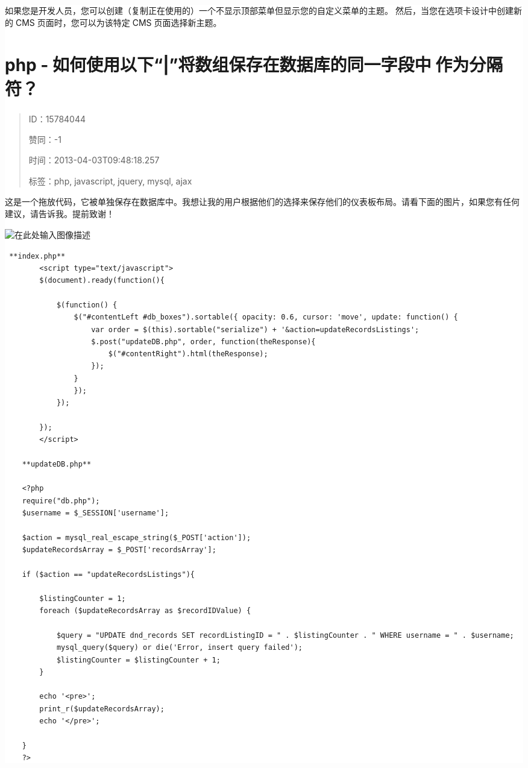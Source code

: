 如果您是开发人员，您可以创建（复制正在使用的）一个不显示顶部菜单但显示您的自定义菜单的主题。
然后，当您在选项卡设计中创建新的 CMS 页面时，您可以为该特定 CMS 页面选择新主题。

# php - 如何使用以下“|”将数组保存在数据库的同一字段中 作为分隔符？

> ID：15784044
> 
> 赞同：-1
> 
> 时间：2013-04-03T09:48:18.257
> 
> 标签：php, javascript, jquery, mysql, ajax

这是一个拖放代码，它被单独保存在数据库中。我想让我的用户根据他们的选择来保存他们的仪表板布局。请看下面的图片，如果您有任何建议，请告诉我。提前致谢！

![在此处输入图像描述](https://i.stack.imgur.com/G9Crk.jpg)

```
 **index.php**
        <script type="text/javascript">
        $(document).ready(function(){ 

            $(function() {
                $("#contentLeft #db_boxes").sortable({ opacity: 0.6, cursor: 'move', update: function() {
                    var order = $(this).sortable("serialize") + '&action=updateRecordsListings'; 
                    $.post("updateDB.php", order, function(theResponse){
                        $("#contentRight").html(theResponse);
                    });                                                              
                }                                 
                });
            });

        }); 
        </script>

    **updateDB.php**

    <?php 
    require("db.php");
    $username = $_SESSION['username'];

    $action = mysql_real_escape_string($_POST['action']); 
    $updateRecordsArray = $_POST['recordsArray'];

    if ($action == "updateRecordsListings"){

        $listingCounter = 1;
        foreach ($updateRecordsArray as $recordIDValue) {

            $query = "UPDATE dnd_records SET recordListingID = " . $listingCounter . " WHERE username = " . $username;
            mysql_query($query) or die('Error, insert query failed');
            $listingCounter = $listingCounter + 1;  
        }

        echo '<pre>';
        print_r($updateRecordsArray);
        echo '</pre>';

    }
    ?> 
```

